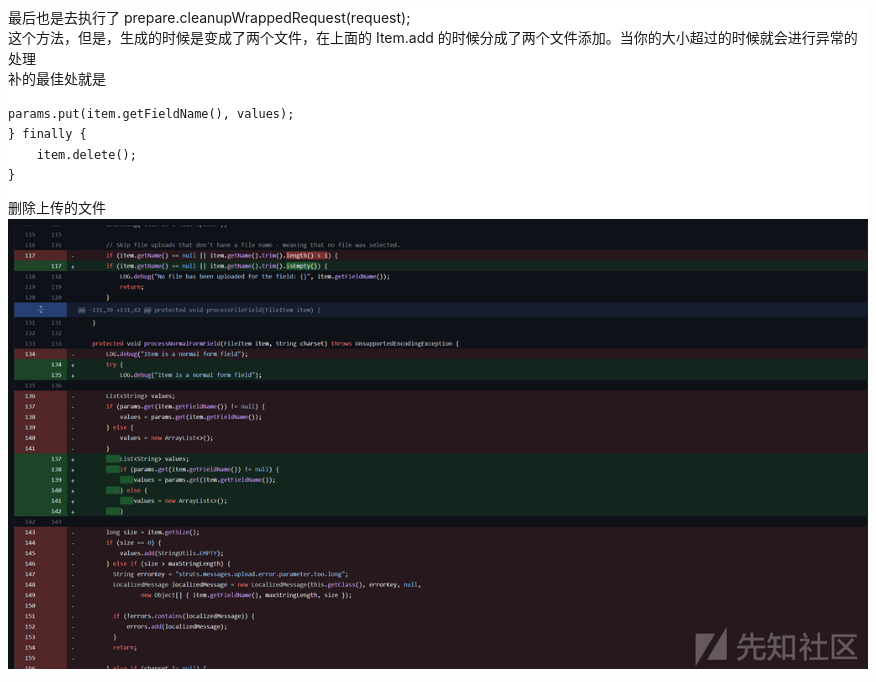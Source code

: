 最后也是去执行了 prepare.cleanupWrappedRequest(request);  
这个方法，但是，生成的时候是变成了两个文件，在上面的 Item.add 的时候分成了两个文件添加。当你的大小超过的时候就会进行异常的处理  
补的最佳处就是

```plain
params.put(item.getFieldName(), values);
} finally {
    item.delete();
}
```

删除上传的文件  
[![](assets/1702520988-d1d874aed19acab776464778c48a0d47.png)](https://xzfile.aliyuncs.com/media/upload/picture/20231211163105-a00aaf0a-97ff-1.png)
